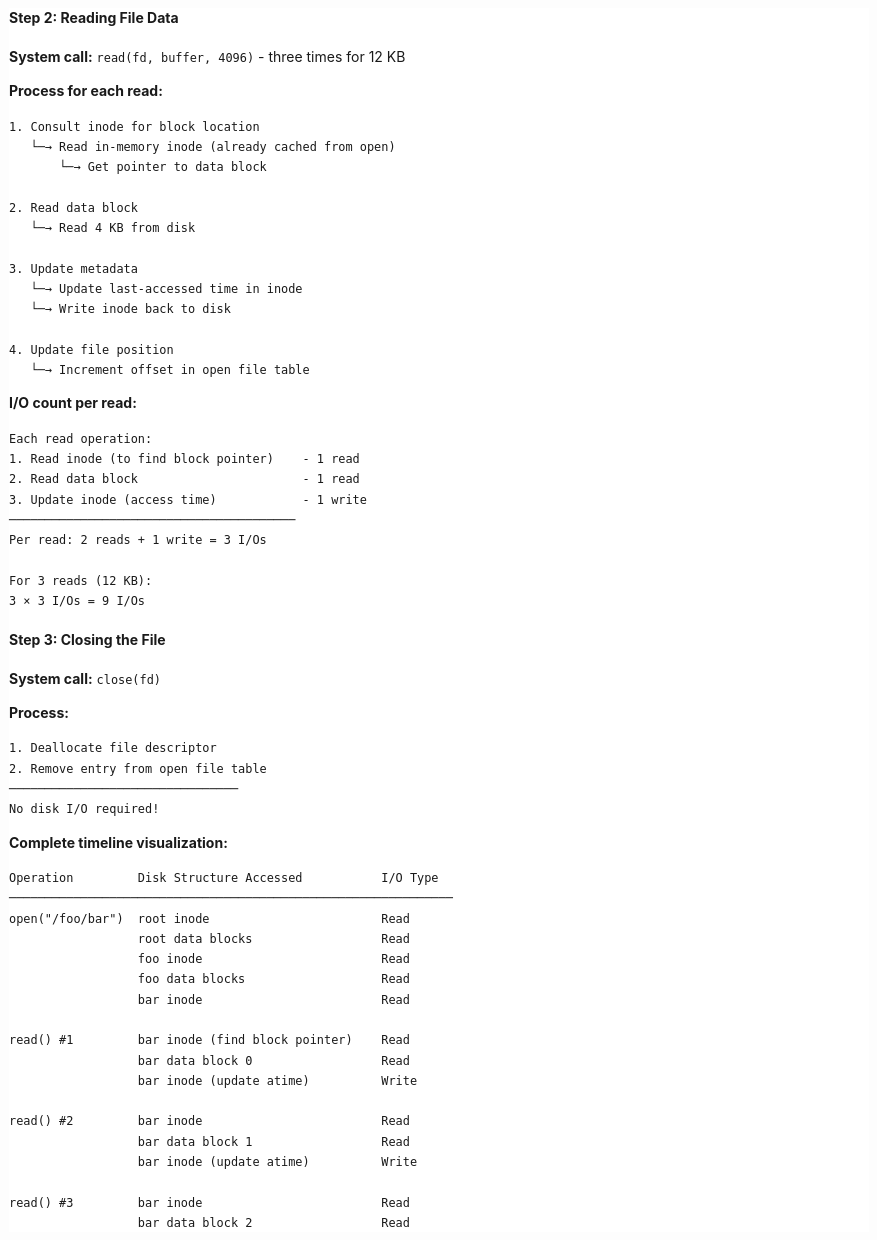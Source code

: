 #### Step 2: Reading File Data

**System call:** `read(fd, buffer, 4096)` - three times for 12 KB

**Process for each read:**

```
1. Consult inode for block location
   └─→ Read in-memory inode (already cached from open)
       └─→ Get pointer to data block

2. Read data block
   └─→ Read 4 KB from disk

3. Update metadata
   └─→ Update last-accessed time in inode
   └─→ Write inode back to disk

4. Update file position
   └─→ Increment offset in open file table
```

**I/O count per read:**
```
Each read operation:
1. Read inode (to find block pointer)    - 1 read
2. Read data block                       - 1 read
3. Update inode (access time)            - 1 write
────────────────────────────────────────
Per read: 2 reads + 1 write = 3 I/Os

For 3 reads (12 KB):
3 × 3 I/Os = 9 I/Os
```

#### Step 3: Closing the File

**System call:** `close(fd)`

**Process:**
```
1. Deallocate file descriptor
2. Remove entry from open file table
────────────────────────────────
No disk I/O required!
```

**Complete timeline visualization:**

```
Operation         Disk Structure Accessed           I/O Type
──────────────────────────────────────────────────────────────
open("/foo/bar")  root inode                        Read
                  root data blocks                  Read
                  foo inode                         Read
                  foo data blocks                   Read
                  bar inode                         Read

read() #1         bar inode (find block pointer)    Read
                  bar data block 0                  Read
                  bar inode (update atime)          Write

read() #2         bar inode                         Read
                  bar data block 1                  Read
                  bar inode (update atime)          Write

read() #3         bar inode                         Read
                  bar data block 2                  Read
```